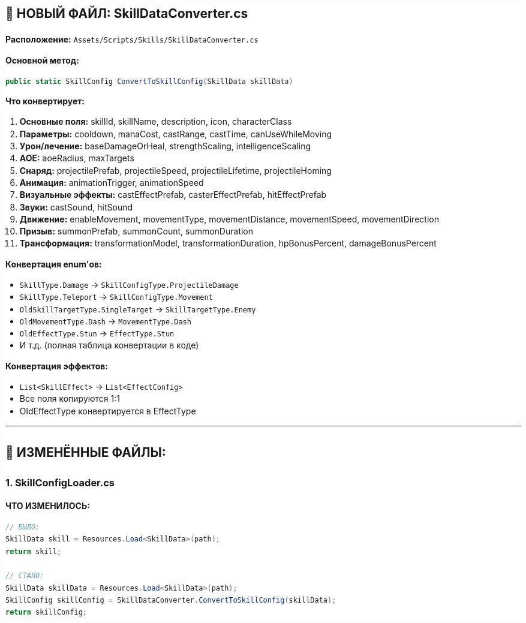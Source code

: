 
## 📄 НОВЫЙ ФАЙЛ: SkillDataConverter.cs

**Расположение:** `Assets/Scripts/Skills/SkillDataConverter.cs`

**Основной метод:**
```csharp
public static SkillConfig ConvertToSkillConfig(SkillData skillData)
```

**Что конвертирует:**
1. **Основные поля:** skillId, skillName, description, icon, characterClass
2. **Параметры:** cooldown, manaCost, castRange, castTime, canUseWhileMoving
3. **Урон/лечение:** baseDamageOrHeal, strengthScaling, intelligenceScaling
4. **AOE:** aoeRadius, maxTargets
5. **Снаряд:** projectilePrefab, projectileSpeed, projectileLifetime, projectileHoming
6. **Анимация:** animationTrigger, animationSpeed
7. **Визуальные эффекты:** castEffectPrefab, casterEffectPrefab, hitEffectPrefab
8. **Звуки:** castSound, hitSound
9. **Движение:** enableMovement, movementType, movementDistance, movementSpeed, movementDirection
10. **Призыв:** summonPrefab, summonCount, summonDuration
11. **Трансформация:** transformationModel, transformationDuration, hpBonusPercent, damageBonusPercent

**Конвертация enum'ов:**
- `SkillType.Damage` → `SkillConfigType.ProjectileDamage`
- `SkillType.Teleport` → `SkillConfigType.Movement`
- `OldSkillTargetType.SingleTarget` → `SkillTargetType.Enemy`
- `OldMovementType.Dash` → `MovementType.Dash`
- `OldEffectType.Stun` → `EffectType.Stun`
- И т.д. (полная таблица конвертации в коде)

**Конвертация эффектов:**
- `List<SkillEffect>` → `List<EffectConfig>`
- Все поля копируются 1:1
- OldEffectType конвертируется в EffectType

---

## 🔧 ИЗМЕНЁННЫЕ ФАЙЛЫ:

### 1. SkillConfigLoader.cs

**ЧТО ИЗМЕНИЛОСЬ:**
```csharp
// БЫЛО:
SkillData skill = Resources.Load<SkillData>(path);
return skill;

// СТАЛО:
SkillData skillData = Resources.Load<SkillData>(path);
SkillConfig skillConfig = SkillDataConverter.ConvertToSkillConfig(skillData);
return skillConfig;
```

